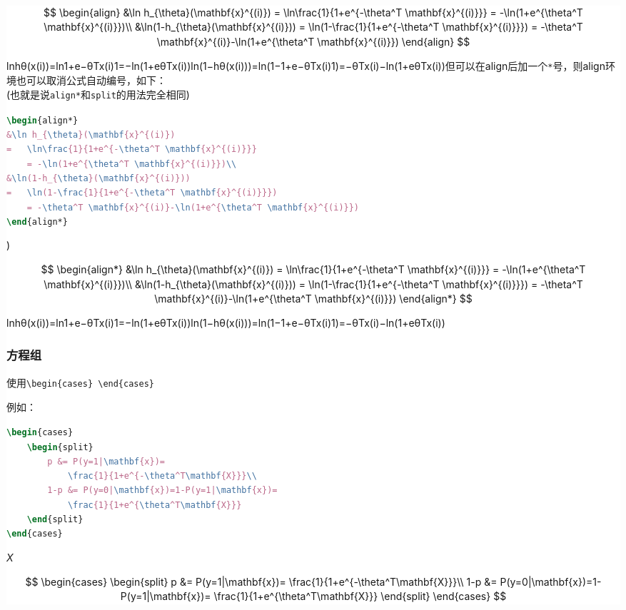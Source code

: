 $$
\begin{align} &\ln h_{\theta}(\mathbf{x}^{(i)}) = \ln\frac{1}{1+e^{-\theta^T \mathbf{x}^{(i)}}} = -\ln(1+e^{\theta^T \mathbf{x}^{(i)}})\\ &\ln(1-h_{\theta}(\mathbf{x}^{(i)})) = \ln(1-\frac{1}{1+e^{-\theta^T \mathbf{x}^{(i)}}}) = -\theta^T \mathbf{x}^{(i)}-\ln(1+e^{\theta^T \mathbf{x}^{(i)}}) \end{align}
$$

 ​lnhθ​(x(i))\=ln1+e−θTx(i)1​\=−ln(1+eθTx(i))ln(1−hθ​(x(i)))\=ln(1−1+e−θTx(i)1​)\=−θTx(i)−ln(1+eθTx(i))​​ 但可以在align后加一个`*`​号，则align环境也可以取消公式自动编号，如下：  
 (也就是说`align*`​和`split`​的用法完全相同)

```latex
\begin{align*}
&\ln h_{\theta}(\mathbf{x}^{(i)})
=	\ln\frac{1}{1+e^{-\theta^T \mathbf{x}^{(i)}}}
	= -\ln(1+e^{\theta^T \mathbf{x}^{(i)}})\\
&\ln(1-h_{\theta}(\mathbf{x}^{(i)}))
=	\ln(1-\frac{1}{1+e^{-\theta^T \mathbf{x}^{(i)}}})
	= -\theta^T \mathbf{x}^{(i)}-\ln(1+e^{\theta^T \mathbf{x}^{(i)}})
\end{align*}
```

 $)$

$$
\begin{align*} &\ln h_{\theta}(\mathbf{x}^{(i)}) = \ln\frac{1}{1+e^{-\theta^T \mathbf{x}^{(i)}}} = -\ln(1+e^{\theta^T \mathbf{x}^{(i)}})\\ &\ln(1-h_{\theta}(\mathbf{x}^{(i)})) = \ln(1-\frac{1}{1+e^{-\theta^T \mathbf{x}^{(i)}}}) = -\theta^T \mathbf{x}^{(i)}-\ln(1+e^{\theta^T \mathbf{x}^{(i)}}) \end{align*}
$$

 ​lnhθ​(x(i))\=ln1+e−θTx(i)1​\=−ln(1+eθTx(i))ln(1−hθ​(x(i)))\=ln(1−1+e−θTx(i)1​)\=−θTx(i)−ln(1+eθTx(i))​

### 方程组

 使用`\begin{cases} \end{cases}`​

 例如：

```latex
\begin{cases}
    \begin{split}
        p &= P(y=1|\mathbf{x})=
        	\frac{1}{1+e^{-\theta^T\mathbf{X}}}\\
        1-p &= P(y=0|\mathbf{x})=1-P(y=1|\mathbf{x})=
        	\frac{1}{1+e^{\theta^T\mathbf{X}}}
    \end{split}
\end{cases}
```

 $X$

$$
\begin{cases} \begin{split} p &= P(y=1|\mathbf{x})= \frac{1}{1+e^{-\theta^T\mathbf{X}}}\\ 1-p &= P(y=0|\mathbf{x})=1-P(y=1|\mathbf{x})= \frac{1}{1+e^{\theta^T\mathbf{X}}} \end{split} \end{cases}
$$
